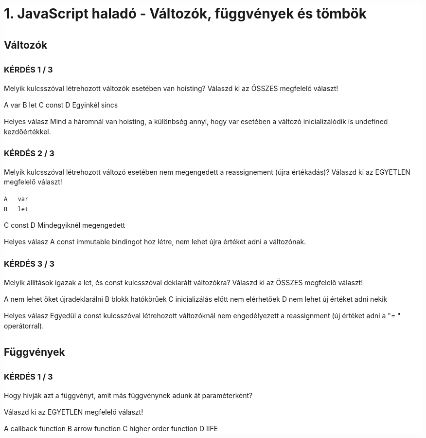 # 1. JavaScript haladó - Változók, függvények és tömbök

## Változók

### KÉRDÉS 1 / 3
Melyik kulcsszóval létrehozott változók esetében van hoisting?
Válaszd ki az ÖSSZES megfelelő választ!

A   var
B   let
C   const
    D   Egyinkél sincs

Helyes válasz
Mind a háromnál van hoisting, a különbség annyi, hogy var esetében a változó inicializálódik is undefined kezdőértékkel.

### KÉRDÉS 2 / 3
Melyik kulcsszóval létrehozott változó esetében nem megengedett a reassignement (újra értékadás)?
Válaszd ki az EGYETLEN megfelelő választ!

    A   var
    B   let
C   const
    D   Mindegyiknél megengedett

Helyes válasz
A const immutable bindingot hoz létre, nem lehet újra értéket adni a változónak.

### KÉRDÉS 3 / 3
Melyik állítások igazak a let, és const kulcsszóval deklarált változókra?
Válaszd ki az ÖSSZES megfelelő választ!

A   nem lehet őket újradeklarálni
B   blokk hatókörűek
C   inicializálás előtt nem elérhetőek
    D   nem lehet új értéket adni nekik

Helyes válasz
Egyedül a const kulcsszóval létrehozott változóknál nem engedélyezett a reassignment (új értéket adni a "= " operátorral).



## Függvények

### KÉRDÉS 1 / 3
Hogy hívják azt a függvényt, amit más függvénynek adunk át paraméterként?

Válaszd ki az EGYETLEN megfelelő választ!

A   callback function
    B   arrow function
    C   higher order function
    D   IIFE
